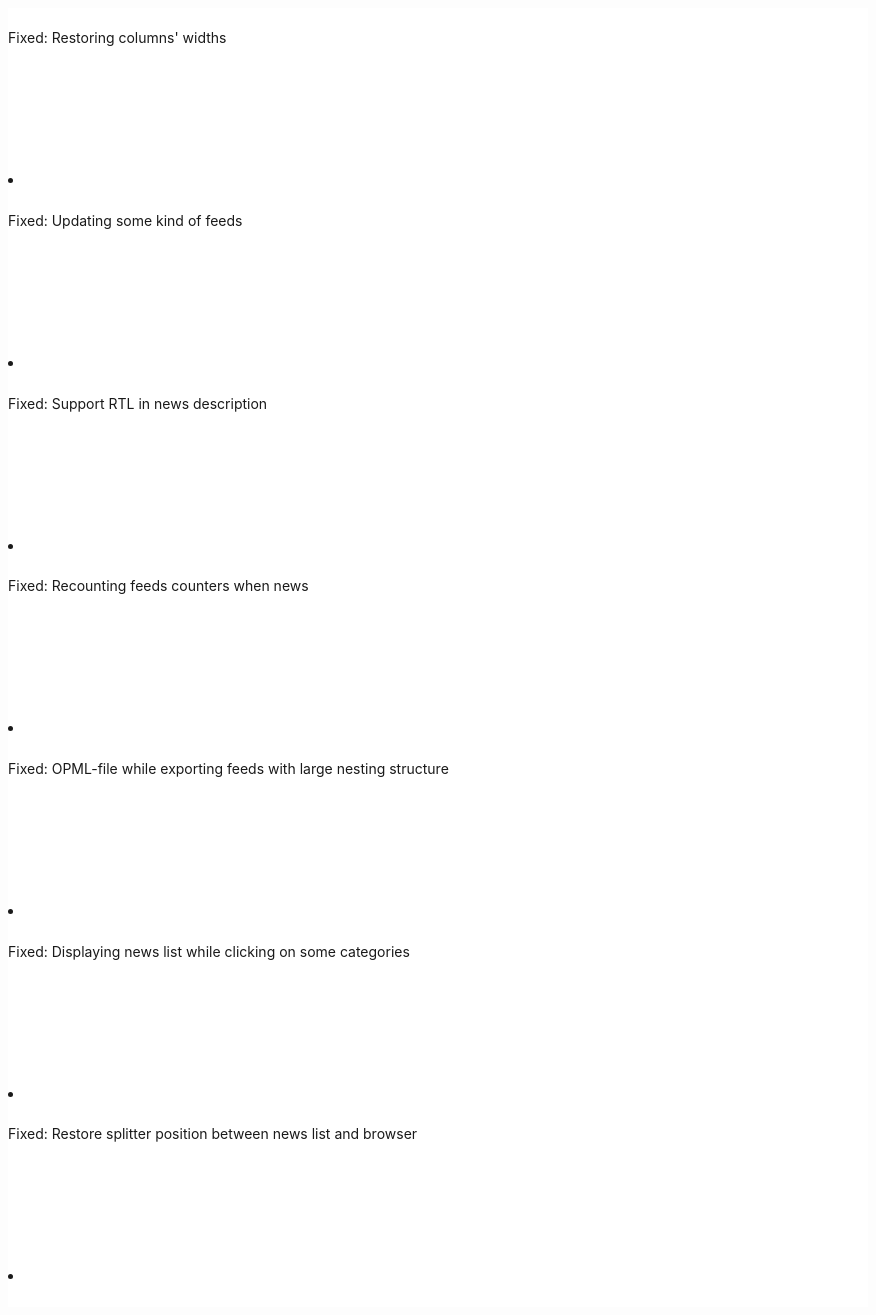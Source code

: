<br>
Fixed: Restoring columns' widths<br>
<br>
</LI><br>
<br>
<br>
<br>
<br>
<LI><br>
<br>
Fixed: Updating some kind of feeds<br>
<br>
</LI><br>
<br>
<br>
<br>
<br>
<LI><br>
<br>
Fixed: Support RTL in news description<br>
<br>
</LI><br>
<br>
<br>
<br>
<br>
<LI><br>
<br>
Fixed: Recounting feeds counters when news<br>
<br>
</LI><br>
<br>
<br>
<br>
<br>
<LI><br>
<br>
Fixed: OPML-file while exporting feeds with large nesting structure<br>
<br>
</LI><br>
<br>
<br>
<br>
<br>
<LI><br>
<br>
Fixed: Displaying news list while clicking on some categories<br>
<br>
</LI><br>
<br>
<br>
<br>
<br>
<LI><br>
<br>
Fixed: Restore splitter position between news list and browser<br>
<br>
</LI><br>
<br>
<br>
<br>
<br>
<LI><br>
<br>